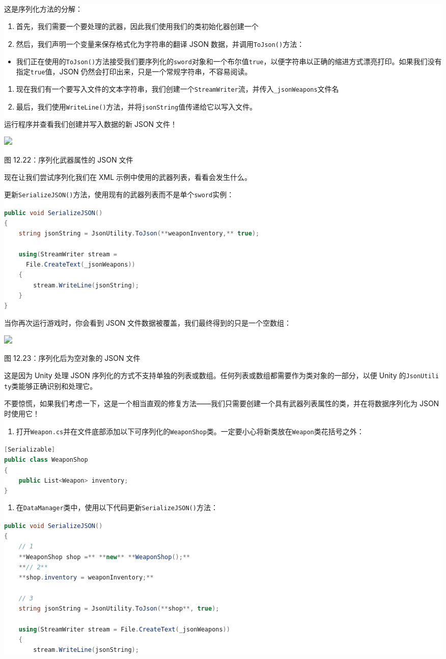 这是序列化方法的分解：

1.  首先，我们需要一个要处理的武器，因此我们使用我们的类初始化器创建一个

1.  然后，我们声明一个变量来保存格式化为字符串的翻译 JSON 数据，并调用`ToJson()`方法：

+   我们正在使用的`ToJson()`方法接受我们要序列化的`sword`对象和一个布尔值`true`，以便字符串以正确的缩进方式漂亮打印。如果我们没有指定`true`值，JSON 仍然会打印出来，只是一个常规字符串，不容易阅读。

1.  现在我们有一个要写入文件的文本字符串，我们创建一个`StreamWriter`流，并传入`_jsonWeapons`文件名

1.  最后，我们使用`WriteLine()`方法，并将`jsonString`值传递给它以写入文件。

运行程序并查看我们创建并写入数据的新 JSON 文件！

![](https://github.com/OpenDocCN/freelearn-csharp-zh/raw/master/docs/lrn-cs-dev-gm-unity21/img/B17573_12_22.png)

图 12.22：序列化武器属性的 JSON 文件

现在让我们尝试序列化我们在 XML 示例中使用的武器列表，看看会发生什么。

更新`SerializeJSON()`方法，使用现有的武器列表而不是单个`sword`实例：

```cs
public void SerializeJSON()
{
    string jsonString = JsonUtility.ToJson(**weaponInventory,** true);

    using(StreamWriter stream = 
      File.CreateText(_jsonWeapons))
    {
        stream.WriteLine(jsonString);
    }
} 
```

当你再次运行游戏时，你会看到 JSON 文件数据被覆盖，我们最终得到的只是一个空数组：

![](https://github.com/OpenDocCN/freelearn-csharp-zh/raw/master/docs/lrn-cs-dev-gm-unity21/img/B17573_12_23.png)

图 12.23：序列化后为空对象的 JSON 文件

这是因为 Unity 处理 JSON 序列化的方式不支持单独的列表或数组。任何列表或数组都需要作为类对象的一部分，以便 Unity 的`JsonUtility`类能够正确识别和处理它。

不要惊慌，如果我们考虑一下，这是一个相当直观的修复方法——我们只需要创建一个具有武器列表属性的类，并在将数据序列化为 JSON 时使用它！

1.  打开`Weapon.cs`并在文件底部添加以下可序列化的`WeaponShop`类。一定要小心将新类放在`Weapon`类花括号之外：

```cs
[Serializable]
public class WeaponShop
{
    public List<Weapon> inventory;
} 
```

1.  在`DataManager`类中，使用以下代码更新`SerializeJSON()`方法：

```cs
public void SerializeJSON()
{
    // 1
    **WeaponShop shop =** **new** **WeaponShop();**
    **// 2**
    **shop.inventory = weaponInventory;**

    // 3
    string jsonString = JsonUtility.ToJson(**shop**, true);

    using(StreamWriter stream = File.CreateText(_jsonWeapons))
    {
        stream.WriteLine(jsonString);
```